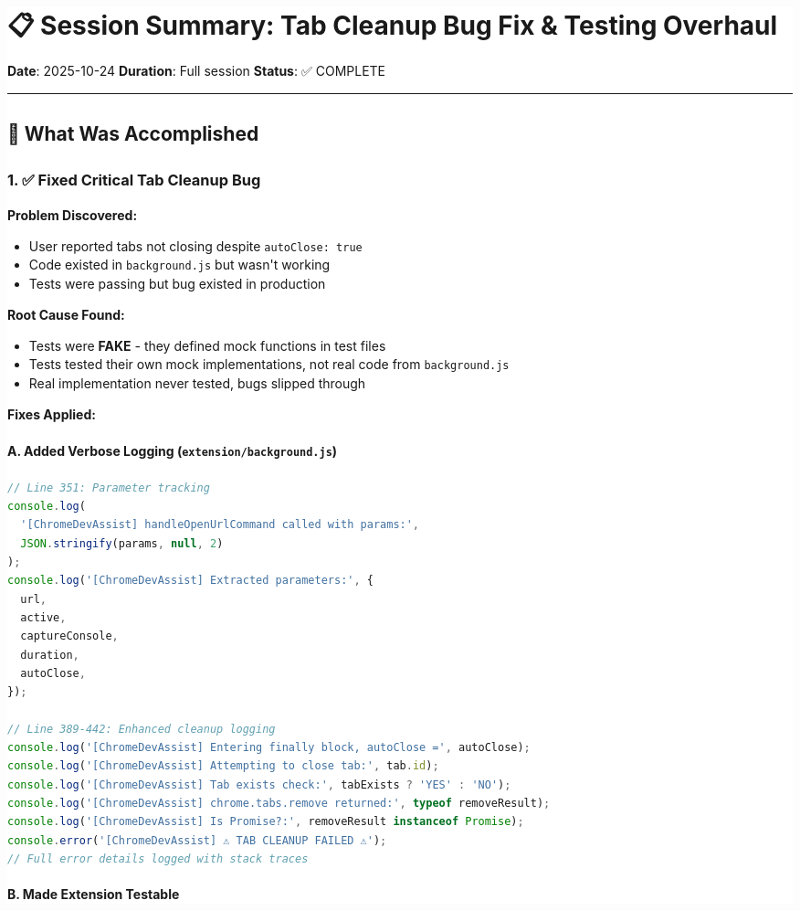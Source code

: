 # 📋 Session Summary: Tab Cleanup Bug Fix & Testing Overhaul

**Date**: 2025-10-24
**Duration**: Full session
**Status**: ✅ COMPLETE

---

## 🎯 What Was Accomplished

### 1. ✅ **Fixed Critical Tab Cleanup Bug**

**Problem Discovered:**

- User reported tabs not closing despite `autoClose: true`
- Code existed in `background.js` but wasn't working
- Tests were passing but bug existed in production

**Root Cause Found:**

- Tests were **FAKE** - they defined mock functions in test files
- Tests tested their own mock implementations, not real code from `background.js`
- Real implementation never tested, bugs slipped through

**Fixes Applied:**

#### A. Added Verbose Logging (`extension/background.js`)

```javascript
// Line 351: Parameter tracking
console.log(
  '[ChromeDevAssist] handleOpenUrlCommand called with params:',
  JSON.stringify(params, null, 2)
);
console.log('[ChromeDevAssist] Extracted parameters:', {
  url,
  active,
  captureConsole,
  duration,
  autoClose,
});

// Line 389-442: Enhanced cleanup logging
console.log('[ChromeDevAssist] Entering finally block, autoClose =', autoClose);
console.log('[ChromeDevAssist] Attempting to close tab:', tab.id);
console.log('[ChromeDevAssist] Tab exists check:', tabExists ? 'YES' : 'NO');
console.log('[ChromeDevAssist] chrome.tabs.remove returned:', typeof removeResult);
console.log('[ChromeDevAssist] Is Promise?:', removeResult instanceof Promise);
console.error('[ChromeDevAssist] ⚠️ TAB CLEANUP FAILED ⚠️');
// Full error details logged with stack traces
```

#### B. Made Extension Testable
